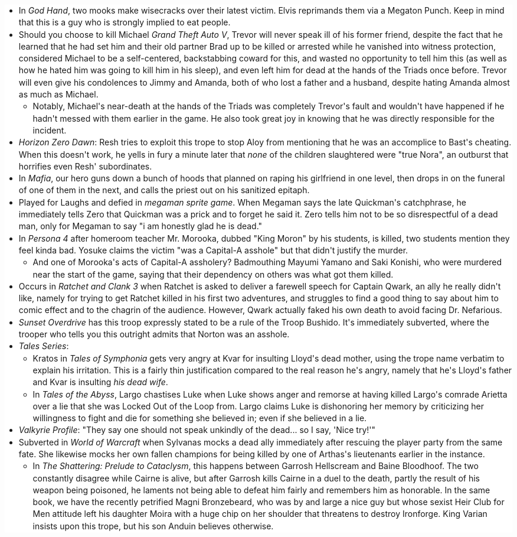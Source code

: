 -   In _God Hand_, two mooks make wisecracks over their latest victim. Elvis reprimands them via a Megaton Punch. Keep in mind that this is a guy who is strongly implied to eat people.
-   Should you choose to kill Michael _Grand Theft Auto V_, Trevor will never speak ill of his former friend, despite the fact that he learned that he had set him and their old partner Brad up to be killed or arrested while he vanished into witness protection, considered Michael to be a self-centered, backstabbing coward for this, and wasted no opportunity to tell him this (as well as how he hated him was going to kill him in his sleep), and even left him for dead at the hands of the Triads once before. Trevor will even give his condolences to Jimmy and Amanda, both of who lost a father and a husband, despite hating Amanda almost as much as Michael.
    -   Notably, Michael's near-death at the hands of the Triads was completely Trevor's fault and wouldn't have happened if he hadn't messed with them earlier in the game. He also took great joy in knowing that he was directly responsible for the incident.
-   _Horizon Zero Dawn_: Resh tries to exploit this trope to stop Aloy from mentioning that he was an accomplice to Bast's cheating. When this doesn't work, he yells in fury a minute later that _none_ of the children slaughtered were "true Nora", an outburst that horrifies even Resh' subordinates.
-   In _Mafia_, our hero guns down a bunch of hoods that planned on raping his girlfriend in one level, then drops in on the funeral of one of them in the next, and calls the priest out on his sanitized epitaph.
-   Played for Laughs and defied in _megaman sprite game_. When Megaman says the late Quickman's catchphrase, he immediately tells Zero that Quickman was a prick and to forget he said it. Zero tells him not to be so disrespectful of a dead man, only for Megaman to say "i am honestly glad he is dead."
-   In _Persona 4_ after homeroom teacher Mr. Morooka, dubbed "King Moron" by his students, is killed, two students mention they feel kinda bad. Yosuke claims the victim "was a Capital-A asshole" but that didn't justify the murder.
    -   And one of Morooka's acts of Capital-A assholery? Badmouthing Mayumi Yamano and Saki Konishi, who were murdered near the start of the game, saying that their dependency on others was what got them killed.
-   Occurs in _Ratchet and Clank 3_ when Ratchet is asked to deliver a farewell speech for Captain Qwark, an ally he really didn't like, namely for trying to get Ratchet killed in his first two adventures, and struggles to find a good thing to say about him to comic effect and to the chagrin of the audience. However, Qwark actually faked his own death to avoid facing Dr. Nefarious.
-   _Sunset Overdrive_ has this troop expressly stated to be a rule of the Troop Bushido. It's immediately subverted, where the trooper who tells you this outright admits that Norton was an asshole.
-   _Tales Series_:
    -   Kratos in _Tales of Symphonia_ gets very angry at Kvar for insulting Lloyd's dead mother, using the trope name verbatim to explain his irritation. This is a fairly thin justification compared to the real reason he's angry, namely that he's Lloyd's father and Kvar is insulting _his dead wife_.
    -   In _Tales of the Abyss_, Largo chastises Luke when Luke shows anger and remorse at having killed Largo's comrade Arietta over a lie that she was Locked Out of the Loop from. Largo claims Luke is dishonoring her memory by criticizing her willingness to fight and die for something she believed in; even if she believed in a lie.
-   _Valkyrie Profile_: "They say one should not speak unkindly of the dead... so I say, 'Nice try!'"
-   Subverted in _World of Warcraft_ when Sylvanas mocks a dead ally immediately after rescuing the player party from the same fate. She likewise mocks her own fallen champions for being killed by one of Arthas's lieutenants earlier in the instance.
    -   In _The Shattering: Prelude to Cataclysm_, this happens between Garrosh Hellscream and Baine Bloodhoof. The two constantly disagree while Cairne is alive, but after Garrosh kills Cairne in a duel to the death, partly the result of his weapon being poisoned, he laments not being able to defeat him fairly and remembers him as honorable. In the same book, we have the recently petrified Magni Bronzebeard, who was by and large a nice guy but whose sexist Heir Club for Men attitude left his daughter Moira with a huge chip on her shoulder that threatens to destroy Ironforge. King Varian insists upon this trope, but his son Anduin believes otherwise.
        
